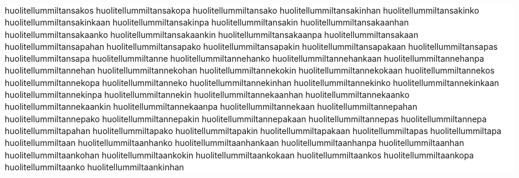 huolitellummiltansakos
huolitellummiltansakopa
huolitellummiltansako
huolitellummiltansakinhan
huolitellummiltansakinko
huolitellummiltansakinkaan
huolitellummiltansakinpa
huolitellummiltansakin
huolitellummiltansakaanhan
huolitellummiltansakaanko
huolitellummiltansakaankin
huolitellummiltansakaanpa
huolitellummiltansakaan
huolitellummiltansapahan
huolitellummiltansapako
huolitellummiltansapakin
huolitellummiltansapakaan
huolitellummiltansapas
huolitellummiltansapa
huolitellummiltanne
huolitellummiltannehanko
huolitellummiltannehankaan
huolitellummiltannehanpa
huolitellummiltannehan
huolitellummiltannekohan
huolitellummiltannekokin
huolitellummiltannekokaan
huolitellummiltannekos
huolitellummiltannekopa
huolitellummiltanneko
huolitellummiltannekinhan
huolitellummiltannekinko
huolitellummiltannekinkaan
huolitellummiltannekinpa
huolitellummiltannekin
huolitellummiltannekaanhan
huolitellummiltannekaanko
huolitellummiltannekaankin
huolitellummiltannekaanpa
huolitellummiltannekaan
huolitellummiltannepahan
huolitellummiltannepako
huolitellummiltannepakin
huolitellummiltannepakaan
huolitellummiltannepas
huolitellummiltannepa
huolitellummiltapahan
huolitellummiltapako
huolitellummiltapakin
huolitellummiltapakaan
huolitellummiltapas
huolitellummiltapa
huolitellummiltaan
huolitellummiltaanhanko
huolitellummiltaanhankaan
huolitellummiltaanhanpa
huolitellummiltaanhan
huolitellummiltaankohan
huolitellummiltaankokin
huolitellummiltaankokaan
huolitellummiltaankos
huolitellummiltaankopa
huolitellummiltaanko
huolitellummiltaankinhan